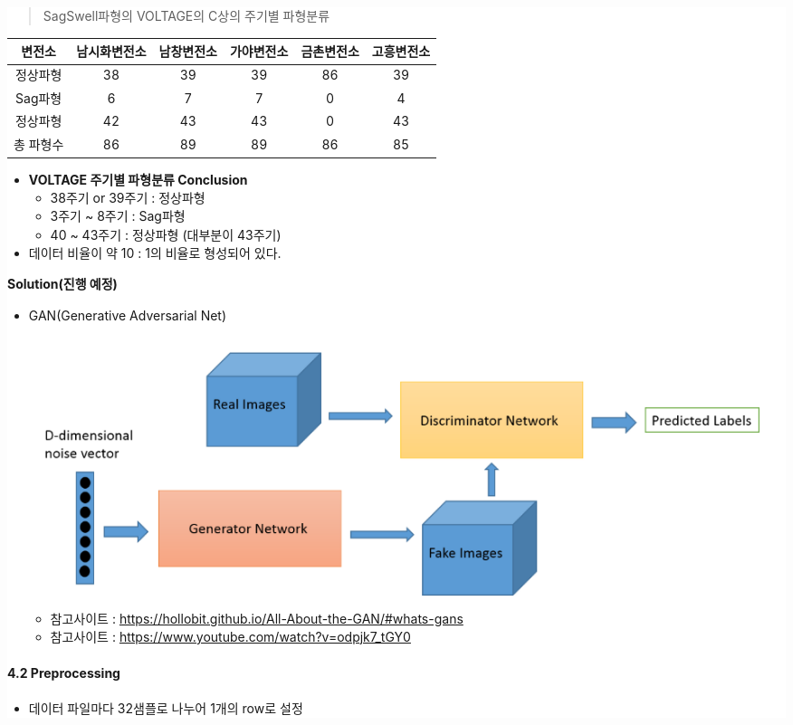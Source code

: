 > SagSwell파형의 VOLTAGE의 C상의 주기별 파형분류

| 변전소 | 남시화변전소 | 남창변전소 | 가야변전소 | 금촌변전소 | 고흥변전소 |
| :---: | :---: | :---: | :---: | :---: | :---: |
| 정상파형 | 38 | 39 | 39 | 86 | 39 |
| Sag파형 | 6 | 7 | 7 | 0 | 4 |
| 정상파형 | 42 | 43 | 43 | 0 | 43 |
| 총 파형수  | 86 | 89 | 89 | 86 | 85 |

- **VOLTAGE 주기별 파형분류 Conclusion**
  - 38주기 or 39주기 : 정상파형
  - 3주기 ~ 8주기 : Sag파형
  - 40 ~ 43주기 : 정상파형 (대부분이 43주기)
- 데이터 비율이 약 10 : 1의 비율로 형성되어 있다.

**Solution(진행 예정)**

- GAN(Generative Adversarial Net)
![Solution_1](Solution_1.png)
  - 참고사이트 : https://hollobit.github.io/All-About-the-GAN/#whats-gans
  - 참고사이트 : https://www.youtube.com/watch?v=odpjk7_tGY0

#### 4.2 Preprocessing

- 데이터 파일마다 32샘플로 나누어 1개의 row로 설정